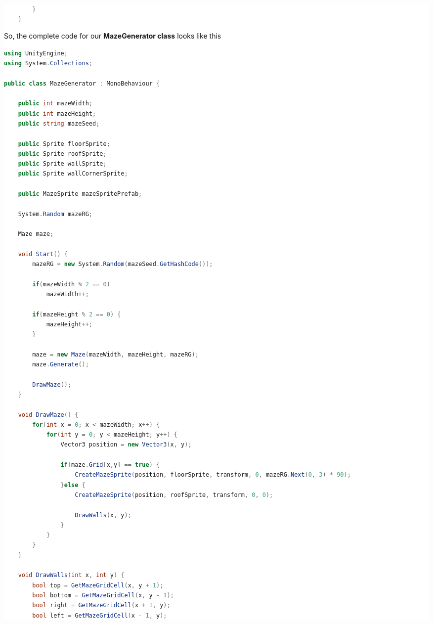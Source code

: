 ``` csharp
        }
    }
```

So, the complete code for our **MazeGenerator class** looks like this
``` csharp
using UnityEngine;
using System.Collections;

public class MazeGenerator : MonoBehaviour {

    public int mazeWidth;
    public int mazeHeight;
    public string mazeSeed;

    public Sprite floorSprite;
    public Sprite roofSprite;
    public Sprite wallSprite;
    public Sprite wallCornerSprite;

    public MazeSprite mazeSpritePrefab;

    System.Random mazeRG;

    Maze maze;

    void Start() {
        mazeRG = new System.Random(mazeSeed.GetHashCode());

        if(mazeWidth % 2 == 0)
            mazeWidth++;

        if(mazeHeight % 2 == 0) {
            mazeHeight++;
        }

        maze = new Maze(mazeWidth, mazeHeight, mazeRG);
        maze.Generate();

        DrawMaze();
    }

    void DrawMaze() {
        for(int x = 0; x < mazeWidth; x++) {
            for(int y = 0; y < mazeHeight; y++) {
                Vector3 position = new Vector3(x, y);

                if(maze.Grid[x,y] == true) {
                    CreateMazeSprite(position, floorSprite, transform, 0, mazeRG.Next(0, 3) * 90);
                }else {
                    CreateMazeSprite(position, roofSprite, transform, 0, 0);

                    DrawWalls(x, y);
                }
            }
        }
    }

    void DrawWalls(int x, int y) {
        bool top = GetMazeGridCell(x, y + 1);
        bool bottom = GetMazeGridCell(x, y - 1);
        bool right = GetMazeGridCell(x + 1, y);
        bool left = GetMazeGridCell(x - 1, y);

```